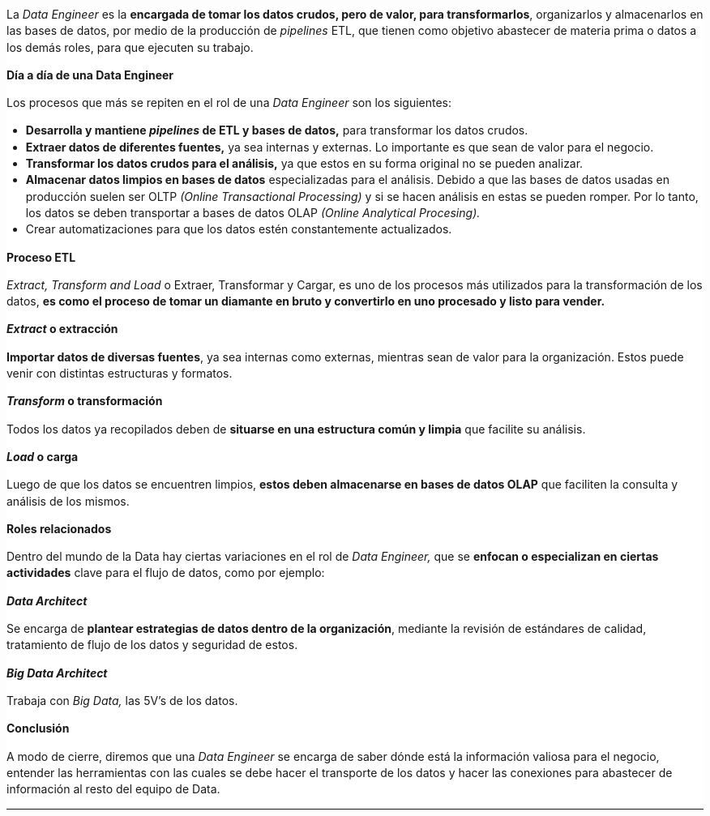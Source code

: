 La _Data Engineer_ es la **encargada de tomar los datos crudos, pero de valor, para transformarlos**, organizarlos y almacenarlos en las bases de datos, por medio de la producción de _pipelines_ ETL, que tienen como objetivo abastecer de materia prima o datos a los demás roles, para que ejecuten su trabajo.

**Día a día de una Data Engineer**

Los procesos que más se repiten en el rol de una _Data Engineer_ son los siguientes:

- **Desarrolla y mantiene _pipelines_ de ETL y bases de datos,** para transformar los datos crudos.
- **Extraer datos de diferentes fuentes,** ya sea internas y externas. Lo importante es que sean de valor para el negocio.
- **Transformar los datos crudos para el análisis,** ya que estos en su forma original no se pueden analizar.
- **Almacenar datos limpios en bases de datos** especializadas para el análisis. Debido a que las bases de datos usadas en producción suelen ser OLTP _(Online Transactional Processing)_ y si se hacen análisis en estas se pueden romper. Por lo tanto, los datos se deben transportar a bases de datos OLAP _(Online Analytical Procesing)._
- Crear automatizaciones para que los datos estén constantemente actualizados.

**Proceso ETL**

_Extract, Transform and Load_ o Extraer, Transformar y Cargar, es uno de los procesos más utilizados para la transformación de los datos, **es como el proceso de tomar un diamante en bruto y convertirlo en uno procesado y listo para vender.**

**_Extract_ o extracción**

**Importar datos de diversas fuentes**, ya sea internas como externas, mientras sean de valor para la organización. Estos puede venir con distintas estructuras y formatos.

**_Transform_ o transformación**

Todos los datos ya recopilados deben de **situarse en una estructura común y limpia** que facilite su análisis.

**_Load_ o carga**

Luego de que los datos se encuentren limpios, **estos deben almacenarse en bases de datos OLAP** que faciliten la consulta y análisis de los mismos.

**Roles relacionados**

Dentro del mundo de la Data hay ciertas variaciones en el rol de _Data Engineer,_ que se **enfocan o especializan en ciertas actividades** clave para el flujo de datos, como por ejemplo:

_**Data Architect**_

Se encarga de **plantear estrategias de datos dentro de la organización**, mediante la revisión de estándares de calidad, tratamiento de flujo de los datos y seguridad de estos.

_**Big Data Architect**_

Trabaja con _Big Data,_ las 5V’s de los datos.

**Conclusión**

A modo de cierre, diremos que una _Data Engineer_ se encarga de saber dónde está la información valiosa para el negocio, entender las herramientas con las cuales se debe hacer el transporte de los datos y hacer las conexiones para abastecer de información al resto del equipo de Data.

---